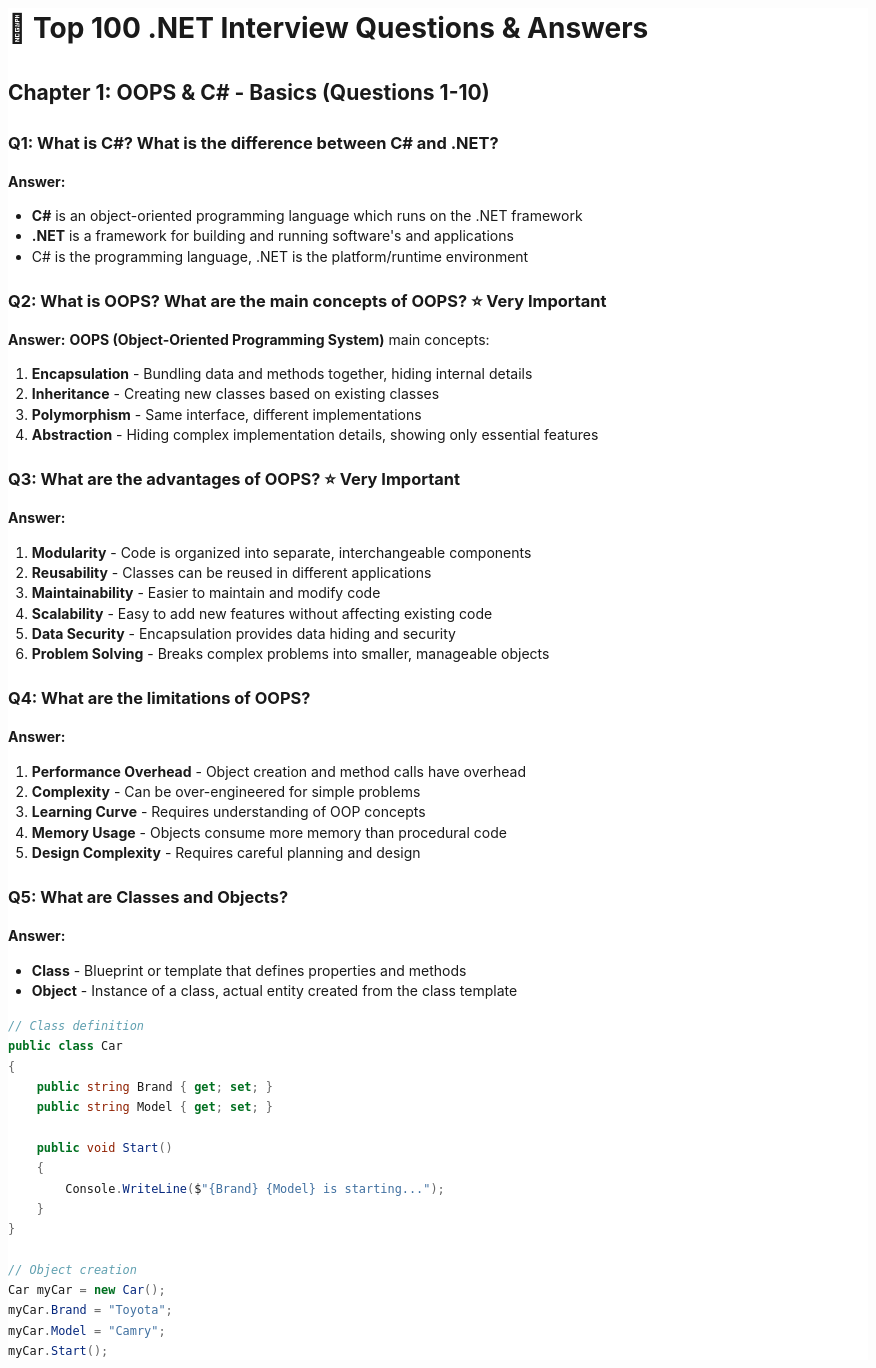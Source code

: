 # 🎯 Top 100 .NET Interview Questions & Answers

## **Chapter 1: OOPS & C# - Basics (Questions 1-10)**

### **Q1: What is C#? What is the difference between C# and .NET?**
**Answer:**
- **C#** is an object-oriented programming language which runs on the .NET framework
- **.NET** is a framework for building and running software's and applications
- C# is the programming language, .NET is the platform/runtime environment

### **Q2: What is OOPS? What are the main concepts of OOPS?** ⭐ Very Important
**Answer:**
**OOPS (Object-Oriented Programming System)** main concepts:
1. **Encapsulation** - Bundling data and methods together, hiding internal details
2. **Inheritance** - Creating new classes based on existing classes
3. **Polymorphism** - Same interface, different implementations
4. **Abstraction** - Hiding complex implementation details, showing only essential features

### **Q3: What are the advantages of OOPS?** ⭐ Very Important
**Answer:**
1. **Modularity** - Code is organized into separate, interchangeable components
2. **Reusability** - Classes can be reused in different applications
3. **Maintainability** - Easier to maintain and modify code
4. **Scalability** - Easy to add new features without affecting existing code
5. **Data Security** - Encapsulation provides data hiding and security
6. **Problem Solving** - Breaks complex problems into smaller, manageable objects

### **Q4: What are the limitations of OOPS?**
**Answer:**
1. **Performance Overhead** - Object creation and method calls have overhead
2. **Complexity** - Can be over-engineered for simple problems
3. **Learning Curve** - Requires understanding of OOP concepts
4. **Memory Usage** - Objects consume more memory than procedural code
5. **Design Complexity** - Requires careful planning and design

### **Q5: What are Classes and Objects?**
**Answer:**
- **Class** - Blueprint or template that defines properties and methods
- **Object** - Instance of a class, actual entity created from the class template

```csharp
// Class definition
public class Car
{
    public string Brand { get; set; }
    public string Model { get; set; }
    
    public void Start()
    {
        Console.WriteLine($"{Brand} {Model} is starting...");
    }
}

// Object creation
Car myCar = new Car();
myCar.Brand = "Toyota";
myCar.Model = "Camry";
myCar.Start();
```